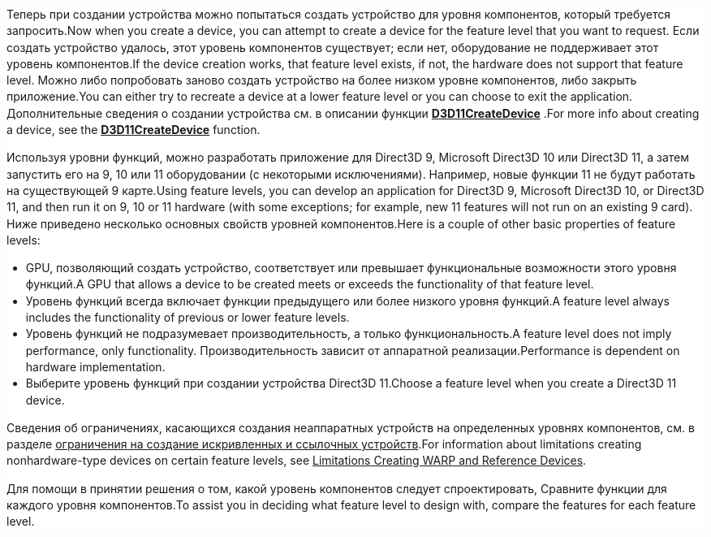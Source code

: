 
<span data-ttu-id="28340-116">Теперь при создании устройства можно попытаться создать устройство для уровня компонентов, который требуется запросить.</span><span class="sxs-lookup"><span data-stu-id="28340-116">Now when you create a device, you can attempt to create a device for the feature level that you want to request.</span></span> <span data-ttu-id="28340-117">Если создать устройство удалось, этот уровень компонентов существует; если нет, оборудование не поддерживает этот уровень компонентов.</span><span class="sxs-lookup"><span data-stu-id="28340-117">If the device creation works, that feature level exists, if not, the hardware does not support that feature level.</span></span> <span data-ttu-id="28340-118">Можно либо попробовать заново создать устройство на более низком уровне компонентов, либо закрыть приложение.</span><span class="sxs-lookup"><span data-stu-id="28340-118">You can either try to recreate a device at a lower feature level or you can choose to exit the application.</span></span> <span data-ttu-id="28340-119">Дополнительные сведения о создании устройства см. в описании функции [**D3D11CreateDevice**](/windows/win32/api/D3D11/nf-d3d11-d3d11createdevice) .</span><span class="sxs-lookup"><span data-stu-id="28340-119">For more info about creating a device, see the [**D3D11CreateDevice**](/windows/win32/api/D3D11/nf-d3d11-d3d11createdevice) function.</span></span>

<span data-ttu-id="28340-120">Используя уровни функций, можно разработать приложение для Direct3D 9, Microsoft Direct3D 10 или Direct3D 11, а затем запустить его на 9, 10 или 11 оборудовании (с некоторыми исключениями). Например, новые функции 11 не будут работать на существующей 9 карте.</span><span class="sxs-lookup"><span data-stu-id="28340-120">Using feature levels, you can develop an application for Direct3D 9, Microsoft Direct3D 10, or Direct3D 11, and then run it on 9, 10 or 11 hardware (with some exceptions; for example, new 11 features will not run on an existing 9 card).</span></span> <span data-ttu-id="28340-121">Ниже приведено несколько основных свойств уровней компонентов.</span><span class="sxs-lookup"><span data-stu-id="28340-121">Here is a couple of other basic properties of feature levels:</span></span>

- <span data-ttu-id="28340-122">GPU, позволяющий создать устройство, соответствует или превышает функциональные возможности этого уровня функций.</span><span class="sxs-lookup"><span data-stu-id="28340-122">A GPU that allows a device to be created meets or exceeds the functionality of that feature level.</span></span>
- <span data-ttu-id="28340-123">Уровень функций всегда включает функции предыдущего или более низкого уровня функций.</span><span class="sxs-lookup"><span data-stu-id="28340-123">A feature level always includes the functionality of previous or lower feature levels.</span></span>
- <span data-ttu-id="28340-124">Уровень функций не подразумевает производительность, а только функциональность.</span><span class="sxs-lookup"><span data-stu-id="28340-124">A feature level does not imply performance, only functionality.</span></span> <span data-ttu-id="28340-125">Производительность зависит от аппаратной реализации.</span><span class="sxs-lookup"><span data-stu-id="28340-125">Performance is dependent on hardware implementation.</span></span>
- <span data-ttu-id="28340-126">Выберите уровень функций при создании устройства Direct3D 11.</span><span class="sxs-lookup"><span data-stu-id="28340-126">Choose a feature level when you create a Direct3D 11 device.</span></span>

<span data-ttu-id="28340-127">Сведения об ограничениях, касающихся создания неаппаратных устройств на определенных уровнях компонентов, см. в разделе [ограничения на создание искривленных и ссылочных устройств](overviews-direct3d-11-devices-limitations.md).</span><span class="sxs-lookup"><span data-stu-id="28340-127">For information about limitations creating nonhardware-type devices on certain feature levels, see [Limitations Creating WARP and Reference Devices](overviews-direct3d-11-devices-limitations.md).</span></span>

<span data-ttu-id="28340-128">Для помощи в принятии решения о том, какой уровень компонентов следует спроектировать, Сравните функции для каждого уровня компонентов.</span><span class="sxs-lookup"><span data-stu-id="28340-128">To assist you in deciding what feature level to design with, compare the features for each feature level.</span></span>
